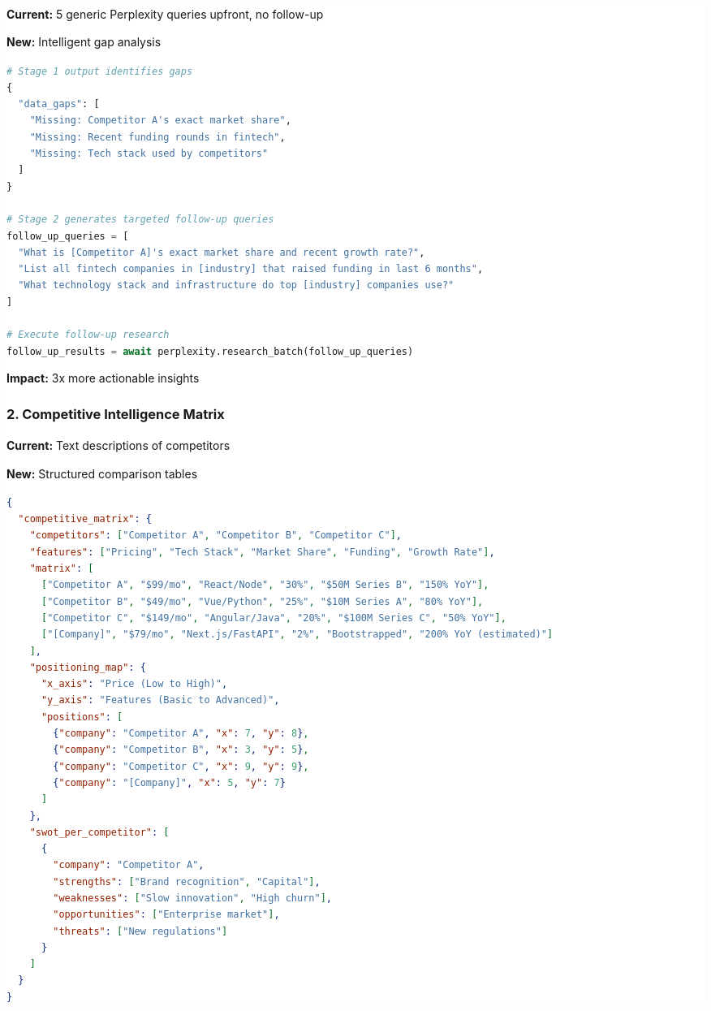 **Current:** 5 generic Perplexity queries upfront, no follow-up

**New:** Intelligent gap analysis
```python
# Stage 1 output identifies gaps
{
  "data_gaps": [
    "Missing: Competitor A's exact market share",
    "Missing: Recent funding rounds in fintech",
    "Missing: Tech stack used by competitors"
  ]
}

# Stage 2 generates targeted follow-up queries
follow_up_queries = [
  "What is [Competitor A]'s exact market share and recent growth rate?",
  "List all fintech companies in [industry] that raised funding in last 6 months",
  "What technology stack and infrastructure do top [industry] companies use?"
]

# Execute follow-up research
follow_up_results = await perplexity.research_batch(follow_up_queries)
```

**Impact:** 3x more actionable insights

### **2. Competitive Intelligence Matrix**

**Current:** Text descriptions of competitors

**New:** Structured comparison tables
```json
{
  "competitive_matrix": {
    "competitors": ["Competitor A", "Competitor B", "Competitor C"],
    "features": ["Pricing", "Tech Stack", "Market Share", "Funding", "Growth Rate"],
    "matrix": [
      ["Competitor A", "$99/mo", "React/Node", "30%", "$50M Series B", "150% YoY"],
      ["Competitor B", "$49/mo", "Vue/Python", "25%", "$10M Series A", "80% YoY"],
      ["Competitor C", "$149/mo", "Angular/Java", "20%", "$100M Series C", "50% YoY"],
      ["[Company]", "$79/mo", "Next.js/FastAPI", "2%", "Bootstrapped", "200% YoY (estimated)"]
    ],
    "positioning_map": {
      "x_axis": "Price (Low to High)",
      "y_axis": "Features (Basic to Advanced)",
      "positions": [
        {"company": "Competitor A", "x": 7, "y": 8},
        {"company": "Competitor B", "x": 3, "y": 5},
        {"company": "Competitor C", "x": 9, "y": 9},
        {"company": "[Company]", "x": 5, "y": 7}
      ]
    },
    "swot_per_competitor": [
      {
        "company": "Competitor A",
        "strengths": ["Brand recognition", "Capital"],
        "weaknesses": ["Slow innovation", "High churn"],
        "opportunities": ["Enterprise market"],
        "threats": ["New regulations"]
      }
    ]
  }
}
```
